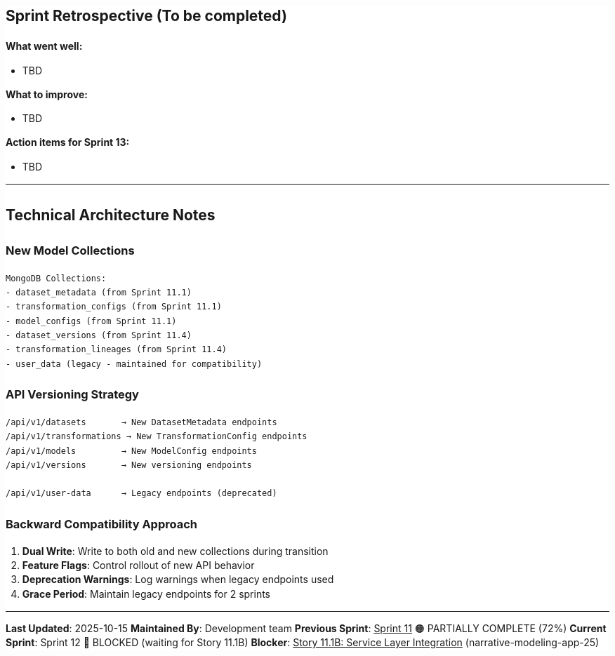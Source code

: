 ## Sprint Retrospective (To be completed)

**What went well:**
- TBD

**What to improve:**
- TBD

**Action items for Sprint 13:**
- TBD

---

## Technical Architecture Notes

### New Model Collections

```
MongoDB Collections:
- dataset_metadata (from Sprint 11.1)
- transformation_configs (from Sprint 11.1)
- model_configs (from Sprint 11.1)
- dataset_versions (from Sprint 11.4)
- transformation_lineages (from Sprint 11.4)
- user_data (legacy - maintained for compatibility)
```

### API Versioning Strategy

```
/api/v1/datasets       → New DatasetMetadata endpoints
/api/v1/transformations → New TransformationConfig endpoints
/api/v1/models         → New ModelConfig endpoints
/api/v1/versions       → New versioning endpoints

/api/v1/user-data      → Legacy endpoints (deprecated)
```

### Backward Compatibility Approach

1. **Dual Write**: Write to both old and new collections during transition
2. **Feature Flags**: Control rollout of new API behavior
3. **Deprecation Warnings**: Log warnings when legacy endpoints used
4. **Grace Period**: Maintain legacy endpoints for 2 sprints

---

**Last Updated**: 2025-10-15
**Maintained By**: Development team
**Previous Sprint**: [Sprint 11](./docs/sprints/sprint-11/SPRINT_11.md) 🟠 PARTIALLY COMPLETE (72%)
**Current Sprint**: Sprint 12 🔴 BLOCKED (waiting for Story 11.1B)
**Blocker**: [Story 11.1B: Service Layer Integration](./docs/sprints/sprint-11/SPRINT_11.md#story-111b-service-layer-integration-priority--points-8-new) (narrative-modeling-app-25)
